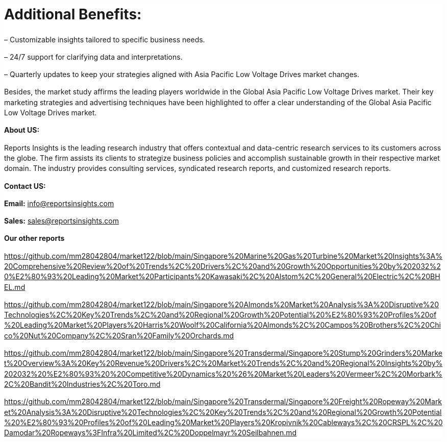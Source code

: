 # <strong>Additional Benefits:</strong>

– Customizable insights tailored to specific business needs.

– 24/7 support for clarifying data and interpretations.

– Quarterly updates to keep your strategies aligned with Asia Pacific Low Voltage Drives market changes.

Besides, the market study affirms the leading players worldwide in the Global Asia Pacific Low Voltage Drives market. Their key marketing strategies and advertising techniques have been highlighted to offer a clear understanding of the Global Asia Pacific Low Voltage Drives market.

<strong><strong>About US</strong>:</strong>

Reports Insights is the leading research industry that offers contextual and data-centric research services to its customers across the globe. The firm assists its clients to strategize business policies and accomplish sustainable growth in their respective market domain. The industry provides consulting services, syndicated research reports, and customized research reports.

<strong>Contact US:</strong>

<p class=><b>Email:</b> <a href=mailto:info@reportsinsights.com>info@reportsinsights.com</a></p>
<p class=><b>Sales:</b> <a href=mailto:sales@reportsinsights.com>sales@reportsinsights.com</a></p>

<strong>Our other reports</strong>

<a href=https://github.com/mm28042804/market122/blob/main/Singapore%20Marine%20Gas%20Turbine%20Market%20Insights%3A%20Comprehensive%20Review%20of%20Trends%2C%20Drivers%2C%20and%20Growth%20Opportunities%20by%202032%20%E2%80%93%20Leading%20Market%20Participants%20Kawasaki%2C%20Alstom%2C%20General%20Electric%2C%20BHEL.md>https://github.com/mm28042804/market122/blob/main/Singapore%20Marine%20Gas%20Turbine%20Market%20Insights%3A%20Comprehensive%20Review%20of%20Trends%2C%20Drivers%2C%20and%20Growth%20Opportunities%20by%202032%20%E2%80%93%20Leading%20Market%20Participants%20Kawasaki%2C%20Alstom%2C%20General%20Electric%2C%20BHEL.md</a>

<a href=https://github.com/mm28042804/market122/blob/main/Singapore%20Almonds%20Market%20Analysis%3A%20Disruptive%20Technologies%2C%20Key%20Trends%2C%20and%20Regional%20Growth%20Potential%20%E2%80%93%20Profiles%20of%20Leading%20Market%20Players%20Harris%20Woolf%20California%20Almonds%2C%20Campos%20Brothers%2C%20Chico%20Nut%20Company%2C%20Sran%20Family%20Orchards.md>https://github.com/mm28042804/market122/blob/main/Singapore%20Almonds%20Market%20Analysis%3A%20Disruptive%20Technologies%2C%20Key%20Trends%2C%20and%20Regional%20Growth%20Potential%20%E2%80%93%20Profiles%20of%20Leading%20Market%20Players%20Harris%20Woolf%20California%20Almonds%2C%20Campos%20Brothers%2C%20Chico%20Nut%20Company%2C%20Sran%20Family%20Orchards.md</a>

<a href=https://github.com/mm28042804/market122/blob/main/Singapore%20Transdermal/Singapore%20Stump%20Grinders%20Market%20Overview%3A%20Key%20Revenue%20Drivers%2C%20Market%20Trends%2C%20and%20Regional%20Insights%20by%202032%20%E2%80%93%20%20Competitive%20Dynamics%20%26%20Market%20Leaders%20Vermeer%2C%20Morbark%2C%20Bandit%20Industries%2C%20Toro.md>https://github.com/mm28042804/market122/blob/main/Singapore%20Transdermal/Singapore%20Stump%20Grinders%20Market%20Overview%3A%20Key%20Revenue%20Drivers%2C%20Market%20Trends%2C%20and%20Regional%20Insights%20by%202032%20%E2%80%93%20%20Competitive%20Dynamics%20%26%20Market%20Leaders%20Vermeer%2C%20Morbark%2C%20Bandit%20Industries%2C%20Toro.md</a>

<a href=https://github.com/mm28042804/market122/blob/main/Singapore%20Transdermal/Singapore%20Freight%20Ropeway%20Market%20Analysis%3A%20Disruptive%20Technologies%2C%20Key%20Trends%2C%20and%20Regional%20Growth%20Potential%20%E2%80%93%20Profiles%20of%20Leading%20Market%20Players%20Kropivnik%20Cableways%2C%20CRSPL%2C%20Damodar%20Ropeways%3FInfra%20Limited%2C%20Doppelmayr%20Seilbahnen.md>https://github.com/mm28042804/market122/blob/main/Singapore%20Transdermal/Singapore%20Freight%20Ropeway%20Market%20Analysis%3A%20Disruptive%20Technologies%2C%20Key%20Trends%2C%20and%20Regional%20Growth%20Potential%20%E2%80%93%20Profiles%20of%20Leading%20Market%20Players%20Kropivnik%20Cableways%2C%20CRSPL%2C%20Damodar%20Ropeways%3FInfra%20Limited%2C%20Doppelmayr%20Seilbahnen.md</a>
